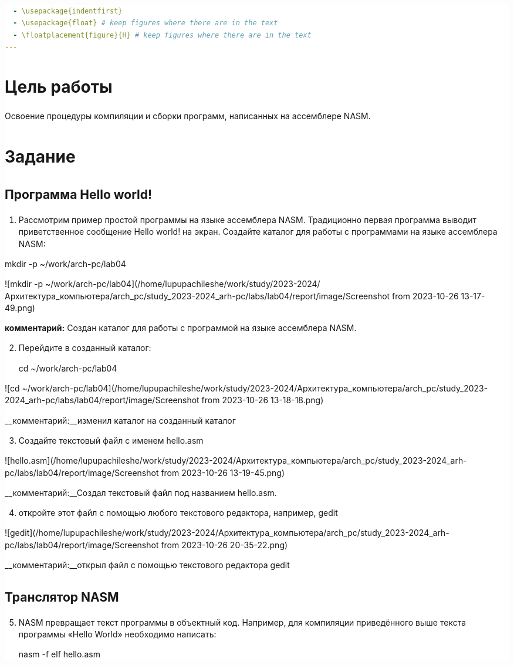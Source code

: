 ```yaml
  - \usepackage{indentfirst}
  - \usepackage{float} # keep figures where there are in the text
  - \floatplacement{figure}{H} # keep figures where there are in the text
---
```


# Цель работы

Освоение процедуры компиляции и сборки программ, написанных на ассемблере NASM.

# Задание

## Программа Hello world!

1. Рассмотрим пример простой программы на языке ассемблера NASM. Традиционно первая
программа выводит приветственное сообщение Hello world! на экран.
Создайте каталог для работы с программами на языке ассемблера NASM:

mkdir -p ~/work/arch-pc/lab04

![mkdir -p ~/work/arch-pc/lab04](/home/lupupachileshe/work/study/2023-2024/Архитектура_компьютера/arch_pc/study_2023-2024_arh-pc/labs/lab04/report/image/Screenshot from 2023-10-26 13-17-49.png)

__комментарий:__ Создан каталог для работы с программой на языке ассемблера NASM.

2. Перейдите в созданный каталог:

     cd ~/work/arch-pc/lab04

![cd ~/work/arch-pc/lab04](/home/lupupachileshe/work/study/2023-2024/Архитектура_компьютера/arch_pc/study_2023-2024_arh-pc/labs/lab04/report/image/Screenshot from 2023-10-26 13-18-18.png)

__комментарий:__изменил каталог на созданный каталог


3. Создайте текстовый файл с именем hello.asm

![hello.asm](/home/lupupachileshe/work/study/2023-2024/Архитектура_компьютера/arch_pc/study_2023-2024_arh-pc/labs/lab04/report/image/Screenshot from 2023-10-26 13-19-45.png) 

__комментарий:__Создал текстовый файл под названием hello.asm.


4. откройте этот файл с помощью любого текстового редактора, например, gedit

![gedit](/home/lupupachileshe/work/study/2023-2024/Архитектура_компьютера/arch_pc/study_2023-2024_arh-pc/labs/lab04/report/image/Screenshot from 2023-10-26 20-35-22.png)

__комментарий:__открыл файл с помощью текстового редактора gedit


## Транслятор NASM

5. NASM превращает текст программы в объектный код. Например, для компиляции приведённого выше текста программы «Hello World» необходимо написать:

      nasm -f elf hello.asm
      